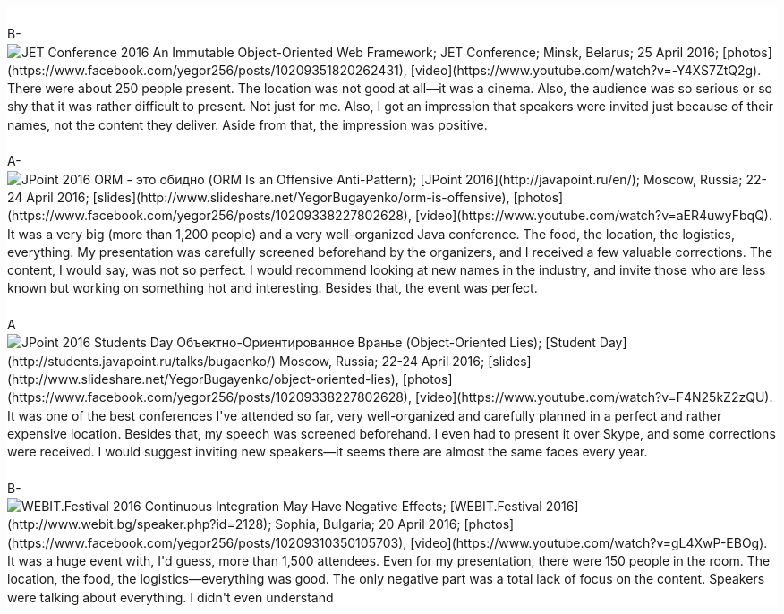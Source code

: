 <div class="talk-event">&nbsp;</div>
<aside class="venue-rate green">B-</aside>
<img src="https://i.ytimg.com/vi/-Y4XS7ZtQ2g/mqdefault.jpg" class="past-talk" alt="JET Conference 2016"/>
An Immutable Object-Oriented Web Framework;
JET Conference;
<span class="city">Minsk</span>, <span class="country">Belarus</span>;
25 April 2016;
[photos](https://www.facebook.com/yegor256/posts/10209351820262431),
[video](https://www.youtube.com/watch?v=-Y4XS7ZtQ2g).
There were about 250 people present. The location was not good at all&mdash;it was a cinema.
Also, the audience was so serious or so shy that it
was rather difficult to present. Not just for me. Also, I got an impression
that speakers were invited just because of their names, not the content they
deliver. Aside from that, the impression was positive.

<div class="talk-event">&nbsp;</div>
<aside class="venue-rate green">A-</aside>
<img src="https://i.ytimg.com/vi/aER4uwyFbqQ/mqdefault.jpg" class="past-talk" alt="JPoint 2016"/>
ORM - это обидно (ORM Is an Offensive Anti-Pattern);
[JPoint 2016](http://javapoint.ru/en/);
<span class="city">Moscow</span>, <span class="country">Russia</span>;
22-24 April 2016;
[slides](http://www.slideshare.net/YegorBugayenko/orm-is-offensive),
[photos](https://www.facebook.com/yegor256/posts/10209338227802628),
[video](https://www.youtube.com/watch?v=aER4uwyFbqQ).
It was a very big (more than 1,200 people) and a very well-organized
Java conference. The food, the location, the logistics, everything. My
presentation was carefully screened beforehand by the organizers, and I received a few
valuable corrections. The content, I would say, was not so perfect. I would
recommend looking at new names in the industry, and invite those who are less
known but working on something hot and interesting. Besides that, the event
was perfect.

<div class="talk-event">&nbsp;</div>
<aside class="venue-rate green">A</aside>
<img src="https://i.ytimg.com/vi/F4N25kZ2zQU/mqdefault.jpg" class="past-talk" alt="JPoint 2016 Students Day"/>
Объектно-Ориентированное Вранье (Object-Oriented Lies);
[Student Day](http://students.javapoint.ru/talks/bugaenko/)
<span class="city">Moscow</span>, <span class="country">Russia</span>;
22-24 April 2016;
[slides](http://www.slideshare.net/YegorBugayenko/object-oriented-lies),
[photos](https://www.facebook.com/yegor256/posts/10209338227802628),
[video](https://www.youtube.com/watch?v=F4N25kZ2zQU).
It was one of the best conferences I've attended so far, very well-organized and
carefully planned in a perfect and rather expensive location. Besides that,
my speech was screened beforehand. I even had to present it over Skype, and some
corrections were received. I would suggest inviting new speakers&mdash;it seems there are almost the same faces every year.

<div class="talk-event">&nbsp;</div>
<aside class="venue-rate green">B-</aside>
<img src="https://i.ytimg.com/vi/gL4XwP-EBOg/mqdefault.jpg" class="past-talk" alt="WEBIT.Festival 2016"/>
Continuous Integration May Have Negative Effects;
[WEBIT.Festival 2016](http://www.webit.bg/speaker.php?id=2128);
<span class="city">Sophia</span>, <span class="country">Bulgaria</span>;
20 April 2016;
[photos](https://www.facebook.com/yegor256/posts/10209310350105703),
[video](https://www.youtube.com/watch?v=gL4XwP-EBOg).
It was a huge event with, I'd guess, more than 1,500 attendees. Even for my presentation,
there were 150 people in the room. The location, the food, the logistics&mdash;everything was good.
The only negative part was a total lack of focus on the
content. Speakers were talking about everything. I didn't even understand